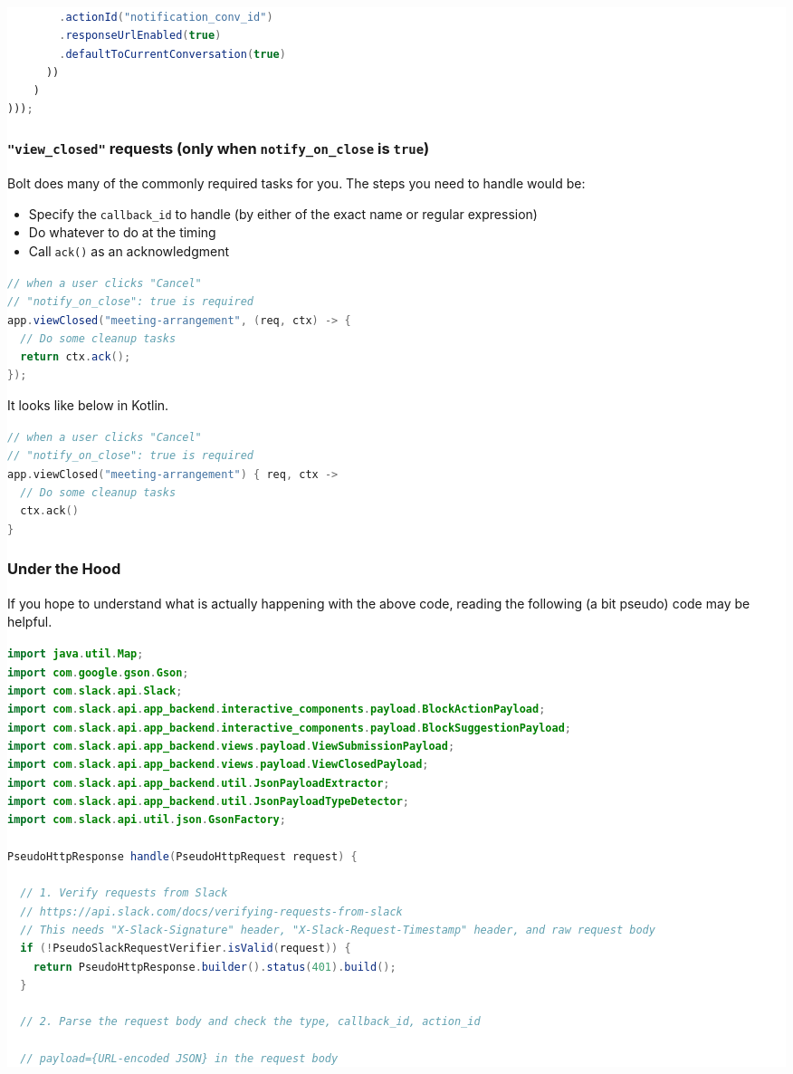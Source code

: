 ```java
        .actionId("notification_conv_id")
        .responseUrlEnabled(true)
        .defaultToCurrentConversation(true)
      ))
    )
)));
```

### `"view_closed"` requests (only when `notify_on_close` is `true`)

Bolt does many of the commonly required tasks for you. The steps you need to handle would be:

* Specify the `callback_id` to handle (by either of the exact name or regular expression)
* Do whatever to do at the timing
* Call `ack()` as an acknowledgment

```java
// when a user clicks "Cancel"
// "notify_on_close": true is required
app.viewClosed("meeting-arrangement", (req, ctx) -> {
  // Do some cleanup tasks
  return ctx.ack();
});
```

It looks like below in Kotlin.

```kotlin
// when a user clicks "Cancel"
// "notify_on_close": true is required
app.viewClosed("meeting-arrangement") { req, ctx ->
  // Do some cleanup tasks
  ctx.ack()
}
```

### Under the Hood

If you hope to understand what is actually happening with the above code, reading the following (a bit pseudo) code may be helpful.

```java
import java.util.Map;
import com.google.gson.Gson;
import com.slack.api.Slack;
import com.slack.api.app_backend.interactive_components.payload.BlockActionPayload;
import com.slack.api.app_backend.interactive_components.payload.BlockSuggestionPayload;
import com.slack.api.app_backend.views.payload.ViewSubmissionPayload;
import com.slack.api.app_backend.views.payload.ViewClosedPayload;
import com.slack.api.app_backend.util.JsonPayloadExtractor;
import com.slack.api.app_backend.util.JsonPayloadTypeDetector;
import com.slack.api.util.json.GsonFactory;

PseudoHttpResponse handle(PseudoHttpRequest request) {

  // 1. Verify requests from Slack
  // https://api.slack.com/docs/verifying-requests-from-slack
  // This needs "X-Slack-Signature" header, "X-Slack-Request-Timestamp" header, and raw request body
  if (!PseudoSlackRequestVerifier.isValid(request)) {
    return PseudoHttpResponse.builder().status(401).build();
  }

  // 2. Parse the request body and check the type, callback_id, action_id

  // payload={URL-encoded JSON} in the request body
```